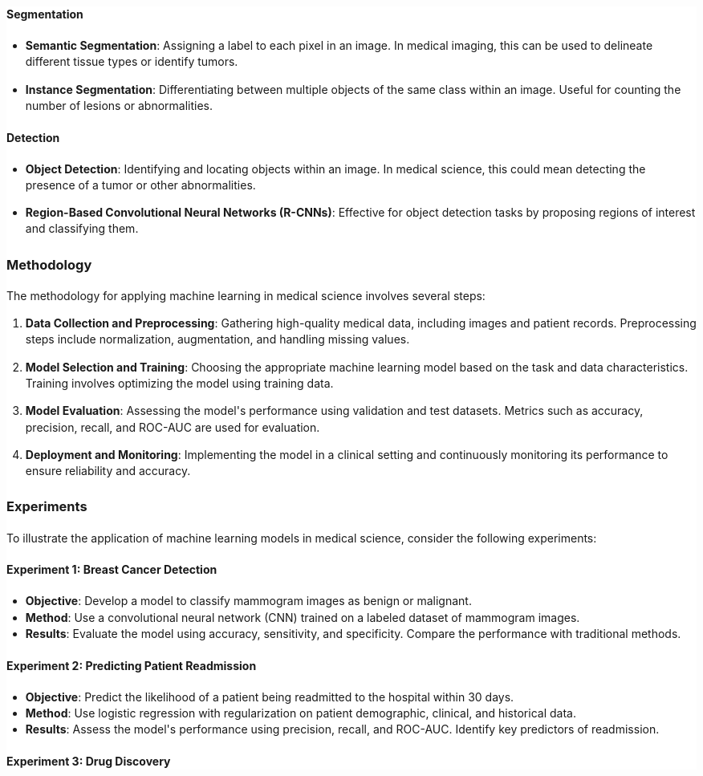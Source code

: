 #### Segmentation

- **Semantic Segmentation**: Assigning a label to each pixel in an image. In medical imaging, this can be used to delineate different tissue types or identify tumors.

- **Instance Segmentation**: Differentiating between multiple objects of the same class within an image. Useful for counting the number of lesions or abnormalities.

#### Detection

- **Object Detection**: Identifying and locating objects within an image. In medical science, this could mean detecting the presence of a tumor or other abnormalities.

- **Region-Based Convolutional Neural Networks (R-CNNs)**: Effective for object detection tasks by proposing regions of interest and classifying them.

### Methodology

The methodology for applying machine learning in medical science involves several steps:

1. **Data Collection and Preprocessing**: Gathering high-quality medical data, including images and patient records. Preprocessing steps include normalization, augmentation, and handling missing values.

2. **Model Selection and Training**: Choosing the appropriate machine learning model based on the task and data characteristics. Training involves optimizing the model using training data.

3. **Model Evaluation**: Assessing the model's performance using validation and test datasets. Metrics such as accuracy, precision, recall, and ROC-AUC are used for evaluation.

4. **Deployment and Monitoring**: Implementing the model in a clinical setting and continuously monitoring its performance to ensure reliability and accuracy.

### Experiments

To illustrate the application of machine learning models in medical science, consider the following experiments:

#### Experiment 1: Breast Cancer Detection

- **Objective**: Develop a model to classify mammogram images as benign or malignant.
- **Method**: Use a convolutional neural network (CNN) trained on a labeled dataset of mammogram images.
- **Results**: Evaluate the model using accuracy, sensitivity, and specificity. Compare the performance with traditional methods.

#### Experiment 2: Predicting Patient Readmission

- **Objective**: Predict the likelihood of a patient being readmitted to the hospital within 30 days.
- **Method**: Use logistic regression with regularization on patient demographic, clinical, and historical data.
- **Results**: Assess the model's performance using precision, recall, and ROC-AUC. Identify key predictors of readmission.

#### Experiment 3: Drug Discovery
